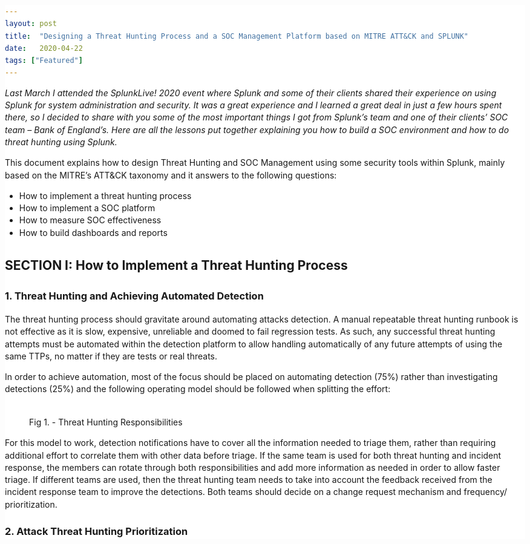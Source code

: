 ```yaml
---
layout: post
title:  "Designing a Threat Hunting Process and a SOC Management Platform based on MITRE ATT&CK and SPLUNK"
date:   2020-04-22
tags: ["Featured"]
---
```


*Last March I attended the SplunkLive! 2020 event where Splunk and some of their clients shared their experience on using Splunk for system administration and security. It was a great experience and I learned a great deal in just a few hours spent there, so I decided to share with you some of the most important things I got from Splunk’s team and one of their clients’ SOC team – Bank of England’s. Here are all the lessons put together explaining you how to build a SOC environment and how to do threat hunting using Splunk.*

This document explains how to design Threat Hunting and SOC Management using some security tools within Splunk, mainly based on the MITRE’s ATT&CK taxonomy and it answers to the following questions:

* How to implement a threat hunting process
* How to implement a SOC platform
* How to measure SOC effectiveness
* How to build dashboards and reports

## SECTION I: How to Implement a Threat Hunting Process

### 1. Threat Hunting and Achieving Automated Detection

The threat hunting process should gravitate around automating attacks detection. A manual repeatable threat hunting runbook is not effective as it is slow, expensive, unreliable and doomed to fail regression tests. As such, any successful threat hunting attempts must be automated within the detection platform to allow handling automatically of any future attempts of using the same TTPs, no matter if they are tests or real threats.

In order to achieve automation, most of the focus should be placed on automating detection (75%) rather than investigating detections (25%) and the following operating model should be followed when splitting the effort:

<figure>
	<img src="{{ '/assets/img/threat_activities.png' | prepend: site.baseurl }}" alt=""> 
	<figcaption>Fig 1. - Threat Hunting Responsibilities</figcaption>
</figure>

For this model to work, detection notifications have to cover all the information needed to triage them, rather than requiring additional effort to correlate them with other data before triage. If the same team is used for both threat hunting and incident response, the members can rotate through both responsibilities and add more information as needed in order to allow faster triage. If different teams are used, then the threat hunting team needs to take into account the feedback received from the incident response team to improve the detections. Both teams should decide on a change request mechanism and frequency/ prioritization.

### 2. Attack Threat Hunting Prioritization
